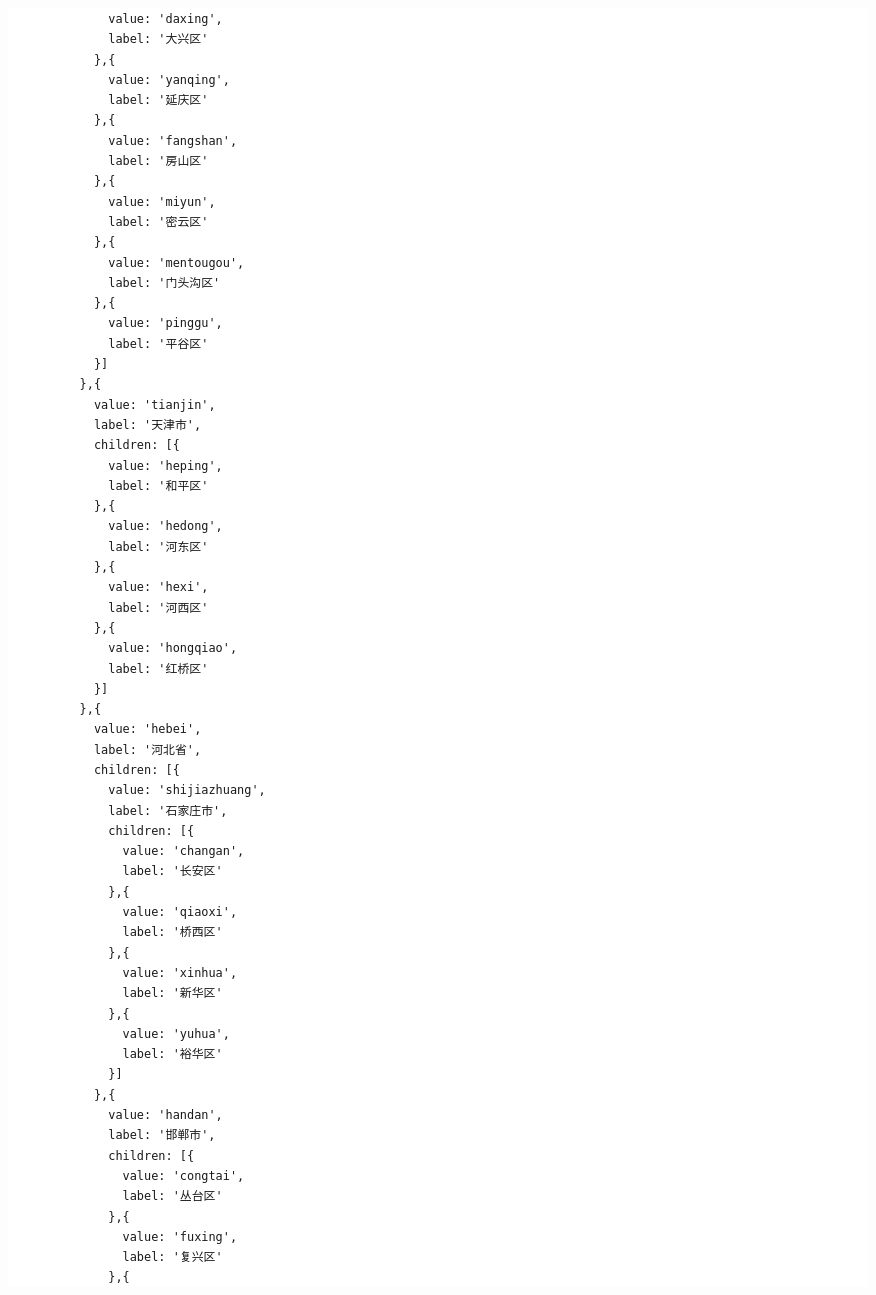 ```html
              value: 'daxing',
              label: '大兴区'
            },{
              value: 'yanqing',
              label: '延庆区'
            },{
              value: 'fangshan',
              label: '房山区'
            },{
              value: 'miyun',
              label: '密云区'
            },{
              value: 'mentougou',
              label: '门头沟区'
            },{
              value: 'pinggu',
              label: '平谷区'
            }]
          },{
            value: 'tianjin',
            label: '天津市',
            children: [{
              value: 'heping',
              label: '和平区'
            },{
              value: 'hedong',
              label: '河东区'
            },{
              value: 'hexi',
              label: '河西区'
            },{
              value: 'hongqiao',
              label: '红桥区'
            }]
          },{
            value: 'hebei',
            label: '河北省',
            children: [{
              value: 'shijiazhuang',
              label: '石家庄市',
              children: [{
                value: 'changan',
                label: '长安区'
              },{
                value: 'qiaoxi',
                label: '桥西区'
              },{
                value: 'xinhua',
                label: '新华区'
              },{
                value: 'yuhua',
                label: '裕华区'
              }]
            },{
              value: 'handan',
              label: '邯郸市',
              children: [{
                value: 'congtai',
                label: '丛台区'
              },{
                value: 'fuxing',
                label: '复兴区'
              },{
```